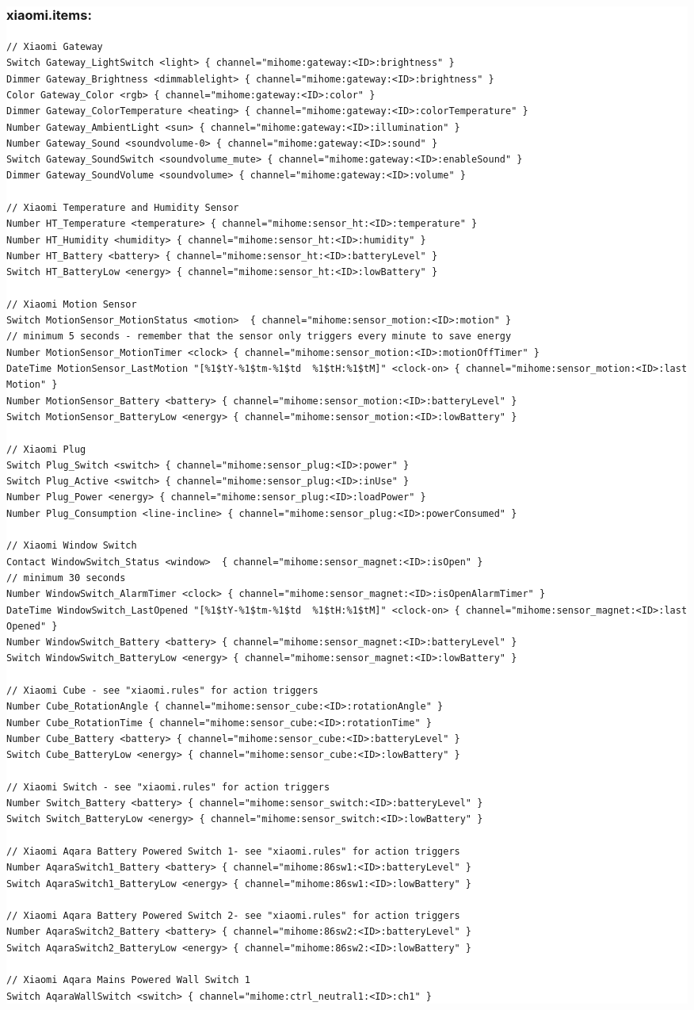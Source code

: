 ### xiaomi.items:

```
// Xiaomi Gateway
Switch Gateway_LightSwitch <light> { channel="mihome:gateway:<ID>:brightness" }
Dimmer Gateway_Brightness <dimmablelight> { channel="mihome:gateway:<ID>:brightness" }
Color Gateway_Color <rgb> { channel="mihome:gateway:<ID>:color" }
Dimmer Gateway_ColorTemperature <heating> { channel="mihome:gateway:<ID>:colorTemperature" }
Number Gateway_AmbientLight <sun> { channel="mihome:gateway:<ID>:illumination" }
Number Gateway_Sound <soundvolume-0> { channel="mihome:gateway:<ID>:sound" }
Switch Gateway_SoundSwitch <soundvolume_mute> { channel="mihome:gateway:<ID>:enableSound" }
Dimmer Gateway_SoundVolume <soundvolume> { channel="mihome:gateway:<ID>:volume" }

// Xiaomi Temperature and Humidity Sensor
Number HT_Temperature <temperature> { channel="mihome:sensor_ht:<ID>:temperature" }
Number HT_Humidity <humidity> { channel="mihome:sensor_ht:<ID>:humidity" }
Number HT_Battery <battery> { channel="mihome:sensor_ht:<ID>:batteryLevel" }
Switch HT_BatteryLow <energy> { channel="mihome:sensor_ht:<ID>:lowBattery" }

// Xiaomi Motion Sensor
Switch MotionSensor_MotionStatus <motion>  { channel="mihome:sensor_motion:<ID>:motion" }
// minimum 5 seconds - remember that the sensor only triggers every minute to save energy
Number MotionSensor_MotionTimer <clock> { channel="mihome:sensor_motion:<ID>:motionOffTimer" }
DateTime MotionSensor_LastMotion "[%1$tY-%1$tm-%1$td  %1$tH:%1$tM]" <clock-on> { channel="mihome:sensor_motion:<ID>:lastMotion" }
Number MotionSensor_Battery <battery> { channel="mihome:sensor_motion:<ID>:batteryLevel" }
Switch MotionSensor_BatteryLow <energy> { channel="mihome:sensor_motion:<ID>:lowBattery" }

// Xiaomi Plug
Switch Plug_Switch <switch> { channel="mihome:sensor_plug:<ID>:power" }
Switch Plug_Active <switch> { channel="mihome:sensor_plug:<ID>:inUse" }
Number Plug_Power <energy> { channel="mihome:sensor_plug:<ID>:loadPower" }
Number Plug_Consumption <line-incline> { channel="mihome:sensor_plug:<ID>:powerConsumed" }

// Xiaomi Window Switch
Contact WindowSwitch_Status <window>  { channel="mihome:sensor_magnet:<ID>:isOpen" }
// minimum 30 seconds
Number WindowSwitch_AlarmTimer <clock> { channel="mihome:sensor_magnet:<ID>:isOpenAlarmTimer" }
DateTime WindowSwitch_LastOpened "[%1$tY-%1$tm-%1$td  %1$tH:%1$tM]" <clock-on> { channel="mihome:sensor_magnet:<ID>:lastOpened" }
Number WindowSwitch_Battery <battery> { channel="mihome:sensor_magnet:<ID>:batteryLevel" }
Switch WindowSwitch_BatteryLow <energy> { channel="mihome:sensor_magnet:<ID>:lowBattery" }

// Xiaomi Cube - see "xiaomi.rules" for action triggers
Number Cube_RotationAngle { channel="mihome:sensor_cube:<ID>:rotationAngle" }
Number Cube_RotationTime { channel="mihome:sensor_cube:<ID>:rotationTime" }
Number Cube_Battery <battery> { channel="mihome:sensor_cube:<ID>:batteryLevel" }
Switch Cube_BatteryLow <energy> { channel="mihome:sensor_cube:<ID>:lowBattery" }

// Xiaomi Switch - see "xiaomi.rules" for action triggers
Number Switch_Battery <battery> { channel="mihome:sensor_switch:<ID>:batteryLevel" }
Switch Switch_BatteryLow <energy> { channel="mihome:sensor_switch:<ID>:lowBattery" }

// Xiaomi Aqara Battery Powered Switch 1- see "xiaomi.rules" for action triggers
Number AqaraSwitch1_Battery <battery> { channel="mihome:86sw1:<ID>:batteryLevel" }
Switch AqaraSwitch1_BatteryLow <energy> { channel="mihome:86sw1:<ID>:lowBattery" }

// Xiaomi Aqara Battery Powered Switch 2- see "xiaomi.rules" for action triggers
Number AqaraSwitch2_Battery <battery> { channel="mihome:86sw2:<ID>:batteryLevel" }
Switch AqaraSwitch2_BatteryLow <energy> { channel="mihome:86sw2:<ID>:lowBattery" }

// Xiaomi Aqara Mains Powered Wall Switch 1
Switch AqaraWallSwitch <switch> { channel="mihome:ctrl_neutral1:<ID>:ch1" }
```